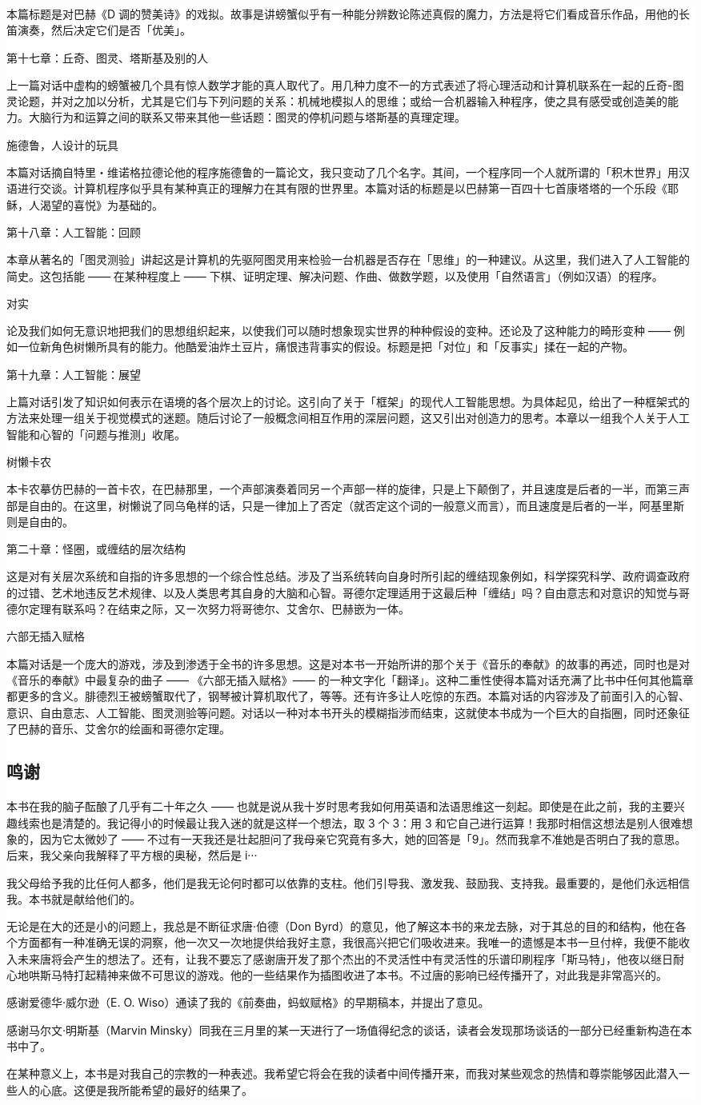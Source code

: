 本篇标题是对巴赫《D 调的赞美诗》的戏拟。故事是讲螃蟹似乎有一种能分辨数论陈述真假的魔力，方法是将它们看成音乐作品，用他的长笛演奏，然后决定它们是否「优美」。

第十七章：丘奇、图灵、塔斯基及别的人

上一篇对话中虚构的螃蟹被几个具有惊人数学才能的真人取代了。用几种力度不一的方式表述了将心理活动和计算机联系在一起的丘奇-图灵论题，并对之加以分析，尤其是它们与下列问题的关系：机械地模拟人的思维；或给一合机器输入种程序，使之具有感受或创造美的能力。大脑行为和运算之间的联系又带来其他一些话题：图灵的停机问题与塔斯基的真理定理。

施德鲁，人设计的玩具

本篇对话摘自特里・维诺格拉德论他的程序施德鲁的一篇论文，我只变动了几个名字。其间，一个程序同一个人就所谓的「积木世界」用汉语进行交谈。计算机程序似乎具有某种真正的理解力在其有限的世界里。本篇对话的标题是以巴赫第一百四十七首康塔塔的一个乐段《耶稣，人渴望的喜悦》为基础的。

第十八章：人工智能：回顾

本章从著名的「图灵测验」讲起这是计算机的先驱阿图灵用来检验一台机器是否存在「思维」的一种建议。从这里，我们进入了人工智能的简史。这包括能 —— 在某种程度上 —— 下棋、证明定理、解决问题、作曲、做数学题，以及使用「自然语言」（例如汉语）的程序。

对实

论及我们如何无意识地把我们的思想组织起来，以使我们可以随时想象现实世界的种种假设的变种。还论及了这种能力的畸形变种 —— 例如一位新角色树懒所具有的能力。他酷爱油炸土豆片，痛恨违背事实的假设。标题是把「对位」和「反事实」揉在一起的产物。

第十九章：人工智能：展望

上篇对话引发了知识如何表示在语境的各个层次上的讨论。这引向了关于「框架」的现代人工智能思想。为具体起见，给出了一种框架式的方法来处理一组关于视觉模式的迷题。随后讨论了一般概念间相互作用的深层问题，这又引出对创造力的思考。本章以一组我个人关于人工智能和心智的「问题与推测」收尾。

树懒卡农

本卡农摹仿巴赫的一首卡农，在巴赫那里，一个声部演奏着同另ー个声部一样的旋律，只是上下颠倒了，并且速度是后者的一半，而第三声部是自由的。在这里，树懒说了同乌龟样的话，只是一律加上了否定（就否定这个词的一般意义而言），而且速度是后者的一半，阿基里斯则是自由的。

第二十章：怪圏，或缠结的层次结构

这是对有关层次系统和自指的许多思想的一个综合性总结。涉及了当系统转向自身时所引起的缠结现象例如，科学探究科学、政府调查政府的过错、艺术地违反艺术规律、以及人类思考其自身的大脑和心智。哥德尔定理适用于这最后种「缠结」吗？自由意志和对意识的知觉与哥德尔定理有联系吗？在结束之际，又ー次努力将哥徳尔、艾舍尔、巴赫嵌为一体。

六部无插入赋格

本篇对话是一个庞大的游戏，涉及到渗透于全书的许多思想。这是对本书一开始所讲的那个关于《音乐的奉献》的故事的再述，同时也是对《音乐的奉献》中最复杂的曲子 —— 《六部无插入赋格》—— 的一种文字化「翻译」。这种二重性使得本篇对话充满了比书中任何其他篇章都更多的含义。腓德烈王被螃蟹取代了，钢琴被计算机取代了，等等。还有许多让人吃惊的东西。本篇对话的内容涉及了前面引入的心智、意识、自由意志、人工智能、图灵测验等问题。对话以一种对本书开头的模糊指涉而结束，这就使本书成为一个巨大的自指圈，同时还象征了巴赫的音乐、艾舍尔的绘画和哥德尔定理。

## 鸣谢

本书在我的脑子酝酿了几乎有二十年之久 —— 也就是说从我十岁时思考我如何用英语和法语思维这一刻起。即使是在此之前，我的主要兴趣线索也是清楚的。我记得小的时候最让我入迷的就是这样一个想法，取 3 个 3：用 3 和它自己进行运算！我那时相信这想法是别人很难想象的，因为它太微妙了 —— 不过有一天我还是壮起胆问了我母亲它究竟有多大，她的回答是「9」。然而我拿不准她是否明白了我的意思。后来，我父亲向我解释了平方根的奥秘，然后是 i···

我父母给予我的比任何人都多，他们是我无论何时都可以依靠的支柱。他们引导我、激发我、鼓励我、支持我。最重要的，是他们永远相信我。本书就是献给他们的。

无论是在大的还是小的问题上，我总是不断征求唐·伯德（Don Byrd）的意见，他了解这本书的来龙去脉，对于其总的目的和结构，他在各个方面都有一种准确无误的洞察，他一次又一次地提供给我好主意，我很高兴把它们吸收进来。我唯一的遗憾是本书一旦付梓，我便不能收入未来唐将会产生的想法了。还有，让我不要忘了感谢唐开发了那个杰出的不灵活性中有灵活性的乐谱印刷程序「斯马特」，他夜以继日耐心地哄斯马特打起精神来做不可思议的游戏。他的一些结果作为插图收进了本书。不过唐的影响已经传播开了，对此我是非常高兴的。

感谢爱德华·威尔逊（E. O. Wiso）通读了我的《前奏曲，蚂蚁赋格》的早期稿本，并提出了意见。

感谢马尔文·明斯基（Marvin Minsky）同我在三月里的某一天进行了一场值得纪念的谈话，读者会发现那场谈话的一部分已经重新构造在本书中了。

在某种意义上，本书是对我自己的宗教的一种表述。我希望它将会在我的读者中间传播开来，而我对某些观念的热情和尊崇能够因此潜入一些人的心底。这便是我所能希望的最好的结果了。
